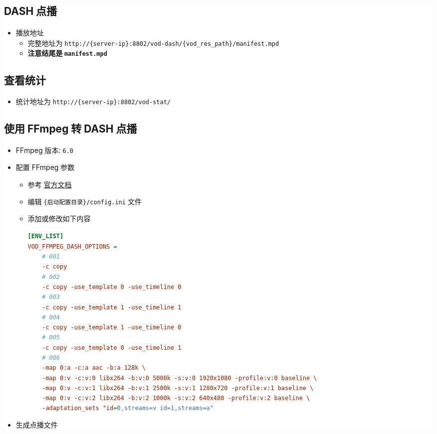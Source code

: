 ## DASH 点播

- 播放地址
  - 完整地址为 `http://{server-ip}:8802/vod-dash/{vod_res_path}/manifest.mpd`
  - **注意结尾是 `manifest.mpd`**

## 查看统计

- 统计地址为 `http://{server-ip}:8802/vod-stat/`

## 使用 FFmpeg 转 DASH 点播

- FFmpeg 版本: `6.0`

- 配置 FFmpeg 参数

  - 参考 [官方文档](https://ffmpeg.org/ffmpeg-all.html#dash-2)
  - 编辑 `{启动配置目录}/config.ini` 文件
  - 添加或修改如下内容

    ```ini
    [ENV_LIST]
    VOD_FFMPEG_DASH_OPTIONS =
        # 001
        -c copy
        # 002
        -c copy -use_template 0 -use_timeline 0
        # 003
        -c copy -use_template 1 -use_timeline 1
        # 004
        -c copy -use_template 1 -use_timeline 0
        # 005
        -c copy -use_template 0 -use_timeline 1
        # 006
        -map 0:a -c:a aac -b:a 128k \
        -map 0:v -c:v:0 libx264 -b:v:0 5000k -s:v:0 1920x1080 -profile:v:0 baseline \
        -map 0:v -c:v:1 libx264 -b:v:1 2500k -s:v:1 1280x720 -profile:v:1 baseline \
        -map 0:v -c:v:2 libx264 -b:v:2 1000k -s:v:2 640x480 -profile:v:2 baseline \
        -adaptation_sets "id=0,streams=v id=1,streams=a"
    ```

- 生成点播文件
